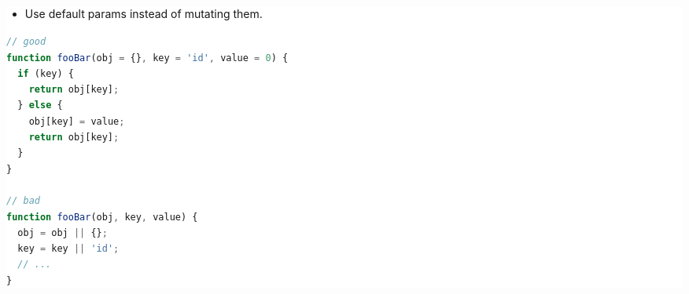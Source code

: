 + Use default params instead of mutating them.

```javascript
// good
function fooBar(obj = {}, key = 'id', value = 0) {
  if (key) {
    return obj[key];
  } else {
    obj[key] = value;
    return obj[key];
  }
}

// bad
function fooBar(obj, key, value) {
  obj = obj || {};
  key = key || 'id';
  // ...
}
```
